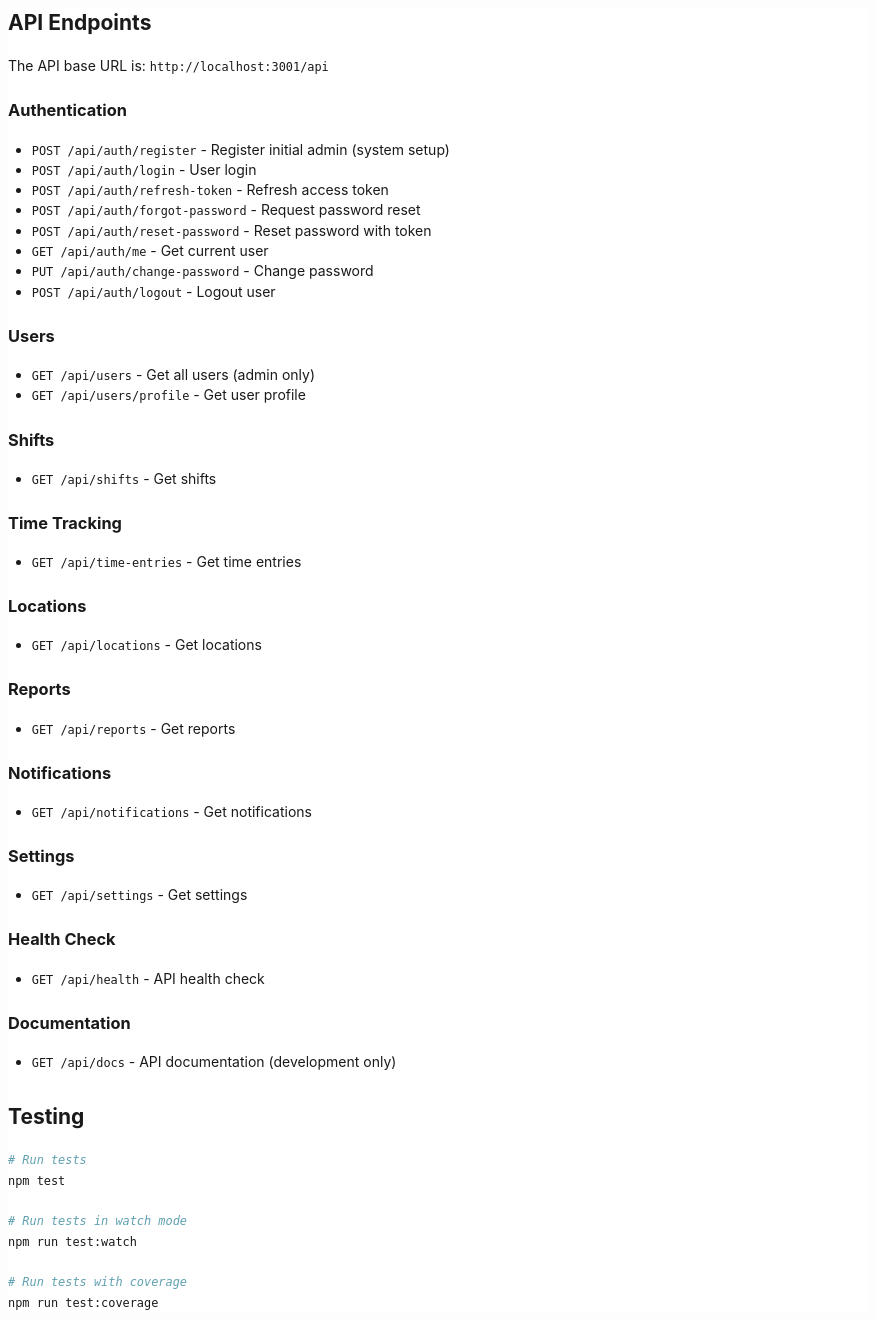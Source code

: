## API Endpoints

The API base URL is: `http://localhost:3001/api`

### Authentication
- `POST /api/auth/register` - Register initial admin (system setup)
- `POST /api/auth/login` - User login
- `POST /api/auth/refresh-token` - Refresh access token
- `POST /api/auth/forgot-password` - Request password reset
- `POST /api/auth/reset-password` - Reset password with token
- `GET /api/auth/me` - Get current user
- `PUT /api/auth/change-password` - Change password
- `POST /api/auth/logout` - Logout user

### Users
- `GET /api/users` - Get all users (admin only)
- `GET /api/users/profile` - Get user profile

### Shifts
- `GET /api/shifts` - Get shifts

### Time Tracking
- `GET /api/time-entries` - Get time entries

### Locations
- `GET /api/locations` - Get locations

### Reports
- `GET /api/reports` - Get reports

### Notifications
- `GET /api/notifications` - Get notifications

### Settings
- `GET /api/settings` - Get settings

### Health Check
- `GET /api/health` - API health check

### Documentation
- `GET /api/docs` - API documentation (development only)

## Testing

```bash
# Run tests
npm test

# Run tests in watch mode
npm run test:watch

# Run tests with coverage
npm run test:coverage
```
